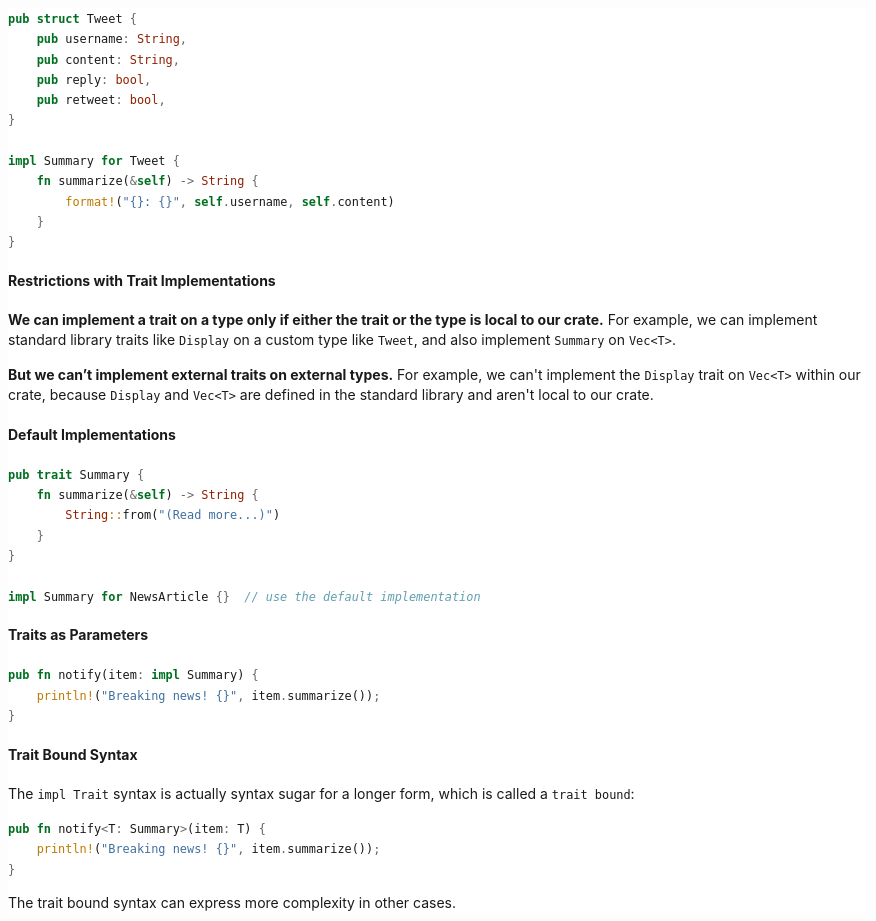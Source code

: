 ```rust
pub struct Tweet {
    pub username: String,
    pub content: String,
    pub reply: bool,
    pub retweet: bool,
}

impl Summary for Tweet {
    fn summarize(&self) -> String {
        format!("{}: {}", self.username, self.content)
    }
}
```

#### Restrictions with Trait Implementations

**We can implement a trait on a type only if either the trait or the type is local to our crate.**
For example, we can implement standard library traits like `Display` on a custom type like `Tweet`, and also implement `Summary` on `Vec<T>`.

**But we can’t implement external traits on external types.**
For example, we can't implement the `Display` trait on `Vec<T>` within our crate, because `Display` and `Vec<T>` are defined in the standard library and aren't local to our crate.

#### Default Implementations
```rust
pub trait Summary {
    fn summarize(&self) -> String {
        String::from("(Read more...)")
    }
}

impl Summary for NewsArticle {}  // use the default implementation
```

#### Traits as Parameters
```rust
pub fn notify(item: impl Summary) {
    println!("Breaking news! {}", item.summarize());
}
```

#### Trait Bound Syntax

The `impl Trait` syntax is actually syntax sugar for a longer form, which is called a `trait bound`:
```rust
pub fn notify<T: Summary>(item: T) {
    println!("Breaking news! {}", item.summarize());
}
```

The trait bound syntax can express more complexity in other cases.
